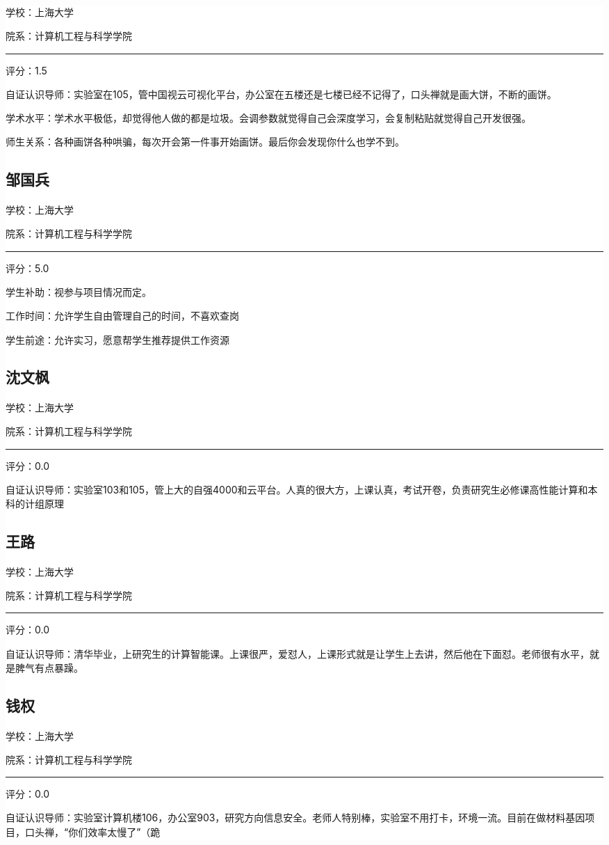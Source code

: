 学校：上海大学

院系：计算机工程与科学学院

* * *

评分：1.5

自证认识导师：实验室在105，管中国视云可视化平台，办公室在五楼还是七楼已经不记得了，口头禅就是画大饼，不断的画饼。

学术水平：学术水平极低，却觉得他人做的都是垃圾。会调参数就觉得自己会深度学习，会复制粘贴就觉得自己开发很强。

师生关系：各种画饼各种哄骗，每次开会第一件事开始画饼。最后你会发现你什么也学不到。

## 邹国兵

学校：上海大学

院系：计算机工程与科学学院

* * *

评分：5.0

学生补助：视参与项目情况而定。

工作时间：允许学生自由管理自己的时间，不喜欢查岗

学生前途：允许实习，愿意帮学生推荐提供工作资源

## 沈文枫

学校：上海大学

院系：计算机工程与科学学院

* * *

评分：0.0

自证认识导师：实验室103和105，管上大的自强4000和云平台。人真的很大方，上课认真，考试开卷，负责研究生必修课高性能计算和本科的计组原理

## 王路

学校：上海大学

院系：计算机工程与科学学院

* * *

评分：0.0

自证认识导师：清华毕业，上研究生的计算智能课。上课很严，爱怼人，上课形式就是让学生上去讲，然后他在下面怼。老师很有水平，就是脾气有点暴躁。

## 钱权

学校：上海大学

院系：计算机工程与科学学院

* * *

评分：0.0

自证认识导师：实验室计算机楼106，办公室903，研究方向信息安全。老师人特别棒，实验室不用打卡，环境一流。目前在做材料基因项目，口头禅，“你们效率太慢了”（跪